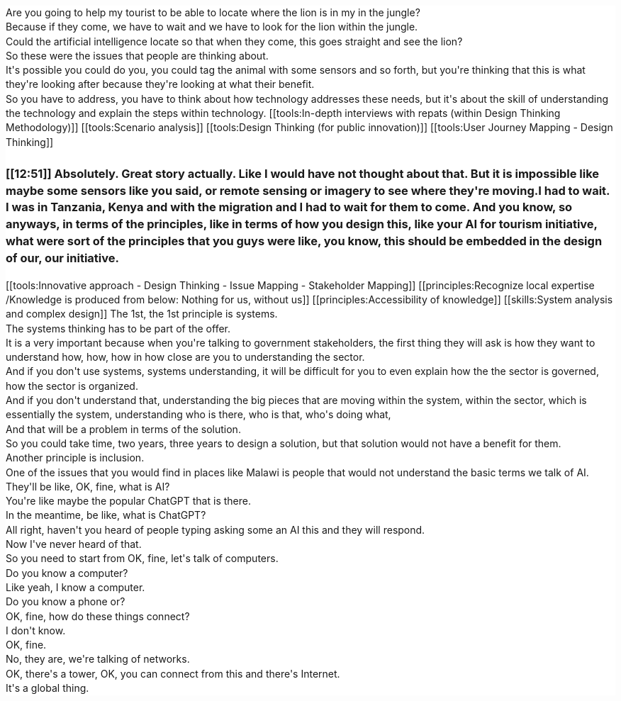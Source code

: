 Are you going to help my tourist to be able to locate where the lion is in my in the jungle?  
Because if they come, we have to wait and we have to look for the lion within the jungle\.  
Could the artificial intelligence locate so that when they come, this goes straight and see the lion?  
So these were the issues that people are thinking about\.  
It's possible you could do you, you could tag the animal with some sensors and so forth, but you're thinking that this is what they're looking after because they're looking at what their benefit\.  
So you have to address, you have to think about how technology addresses these needs, but it's about the skill of understanding the technology and explain the steps within technology\.
[[tools:In-depth interviews with repats (within Design Thinking Methodology)]]
[[tools:Scenario analysis]]
[[tools:Design Thinking (for public innovation)]]
[[tools:User Journey Mapping - Design Thinking]]

### [[12:51]] Absolutely\. Great story actually\. Like I would have not thought about that\. But it is impossible like maybe some sensors like you said, or remote sensing or imagery to see where they're moving\.I had to wait\. I was in Tanzania, Kenya and with the migration and I had to wait for them to come\. And you know, so anyways, in terms of the principles, like in terms of how you design this, like your AI for tourism initiative, what were sort of the principles that you guys were like, you know, this should be embedded in the design of our, our initiative\.

[[tools:Innovative approach - Design Thinking - Issue Mapping - Stakeholder Mapping]]
[[principles:Recognize local expertise /Knowledge is produced from below: Nothing for us, without us]]
[[principles:Accessibility of knowledge]]
[[skills:System analysis and complex design]]
The 1st, the 1st principle is systems\.  
The systems thinking has to be part of the offer\.  
It is a very important because when you're talking to government stakeholders, the first thing they will ask is how they want to understand how, how, how in how close are you to understanding the sector\.  
And if you don't use systems, systems understanding, it will be difficult for you to even explain how the the sector is governed, how the sector is organized\.  
And if you don't understand that, understanding the big pieces that are moving within the system, within the sector, which is essentially the system, understanding who is there, who is that, who's doing what,  
And that will be a problem in terms of the solution\.  
So you could take time, two years, three years to design a solution, but that solution would not have a benefit for them\.  
Another principle is inclusion\.  
One of the issues that you would find in places like Malawi is people that would not understand the basic terms we talk of AI\.  
They'll be like, OK, fine, what is AI?  
You're like maybe the popular ChatGPT that is there\.  
In the meantime, be like, what is ChatGPT?  
All right, haven't you heard of people typing asking some an AI this and they will respond\.  
Now I've never heard of that\.  
So you need to start from OK, fine, let's talk of computers\.  
Do you know a computer?  
Like yeah, I know a computer\.  
Do you know a phone or?  
OK, fine, how do these things connect?  
I don't know\.  
OK, fine\.  
No, they are, we're talking of networks\.  
OK, there's a tower, OK, you can connect from this and there's Internet\.  
It's a global thing\.  